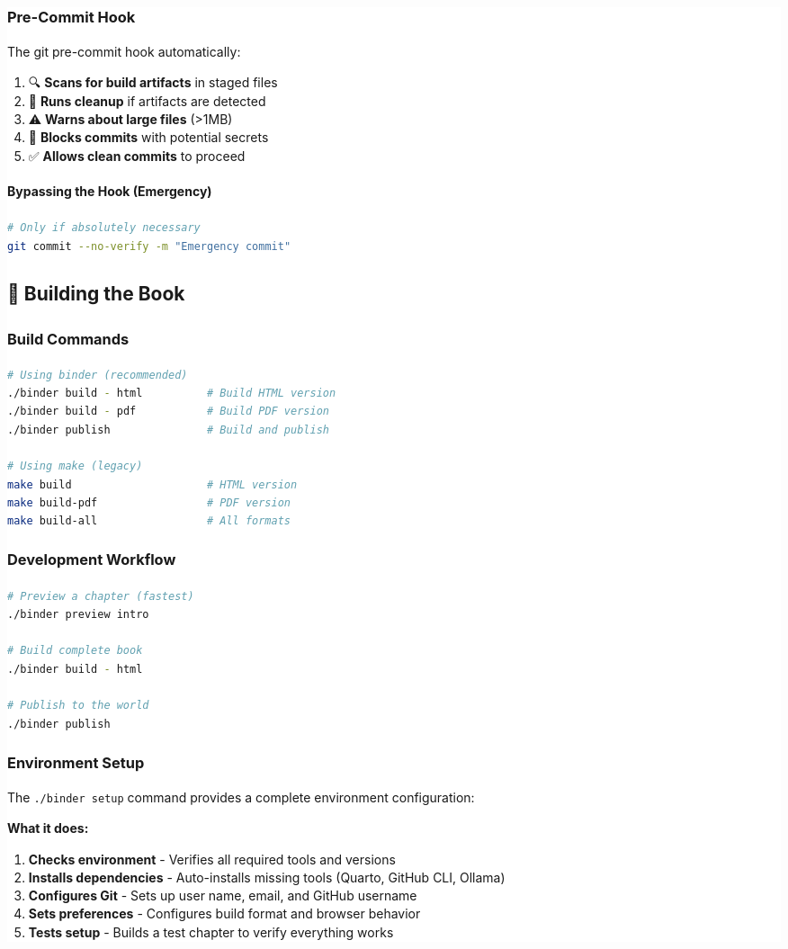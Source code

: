 ### Pre-Commit Hook

The git pre-commit hook automatically:
1. 🔍 **Scans for build artifacts** in staged files
2. 🧹 **Runs cleanup** if artifacts are detected
3. ⚠️ **Warns about large files** (>1MB)
4. 🚨 **Blocks commits** with potential secrets
5. ✅ **Allows clean commits** to proceed

#### Bypassing the Hook (Emergency)

```bash
# Only if absolutely necessary
git commit --no-verify -m "Emergency commit"
```

## 🔨 Building the Book

### Build Commands

```bash
# Using binder (recommended)
./binder build - html          # Build HTML version
./binder build - pdf           # Build PDF version
./binder publish               # Build and publish

# Using make (legacy)
make build                     # HTML version
make build-pdf                 # PDF version
make build-all                 # All formats
```

### Development Workflow

```bash
# Preview a chapter (fastest)
./binder preview intro

# Build complete book
./binder build - html

# Publish to the world
./binder publish
```

### Environment Setup

The `./binder setup` command provides a complete environment configuration:

**What it does:**
1. **Checks environment** - Verifies all required tools and versions
2. **Installs dependencies** - Auto-installs missing tools (Quarto, GitHub CLI, Ollama)
3. **Configures Git** - Sets up user name, email, and GitHub username
4. **Sets preferences** - Configures build format and browser behavior
5. **Tests setup** - Builds a test chapter to verify everything works
